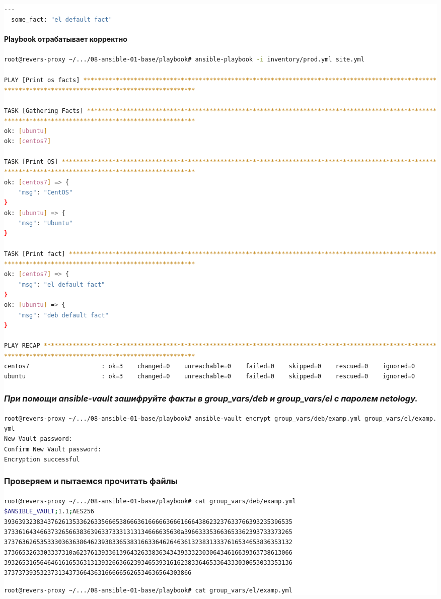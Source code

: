 ```bash
---
  some_fact: "el default fact"
```
#### Playbook отрабатывает корректно
```bash
root@revers-proxy ~/.../08-ansible-01-base/playbook# ansible-playbook -i inventory/prod.yml site.yml

PLAY [Print os facts] *******************************************************************************************************************************************************

TASK [Gathering Facts] ******************************************************************************************************************************************************
ok: [ubuntu]
ok: [centos7]

TASK [Print OS] *************************************************************************************************************************************************************
ok: [centos7] => {
    "msg": "CentOS"
}
ok: [ubuntu] => {
    "msg": "Ubuntu"
}

TASK [Print fact] ***********************************************************************************************************************************************************
ok: [centos7] => {
    "msg": "el default fact"
}
ok: [ubuntu] => {
    "msg": "deb default fact"
}

PLAY RECAP ******************************************************************************************************************************************************************
centos7                    : ok=3    changed=0    unreachable=0    failed=0    skipped=0    rescued=0    ignored=0
ubuntu                     : ok=3    changed=0    unreachable=0    failed=0    skipped=0    rescued=0    ignored=0
```
### *При помощи ansible-vault зашифруйте факты в group_vars/deb и group_vars/el с паролем netology.*
```bash
root@revers-proxy ~/.../08-ansible-01-base/playbook# ansible-vault encrypt group_vars/deb/examp.yml group_vars/el/examp.yml
New Vault password:
Confirm New Vault password:
Encryption successful
```
### Проверяем и пытаемся прочитать файлы
```bash
root@revers-proxy ~/.../08-ansible-01-base/playbook# cat group_vars/deb/examp.yml
$ANSIBLE_VAULT;1.1;AES256
39363932383437626135336263356665386663616666636661666438623237633766393235396535
3733616434663732656638363963373331313134666635630a396633353663653362393733373265
37376362653533303636386462393833653831663364626463613238313337616534653836353132
3736653263303337310a623761393361396432633836343439333230306434616639363738613066
39326531656464616165363131393266366239346539316162383364653364333030653033353136
3737373935323731343736643631666665626534636564303866
```
```bash
root@revers-proxy ~/.../08-ansible-01-base/playbook# cat group_vars/el/examp.yml
```